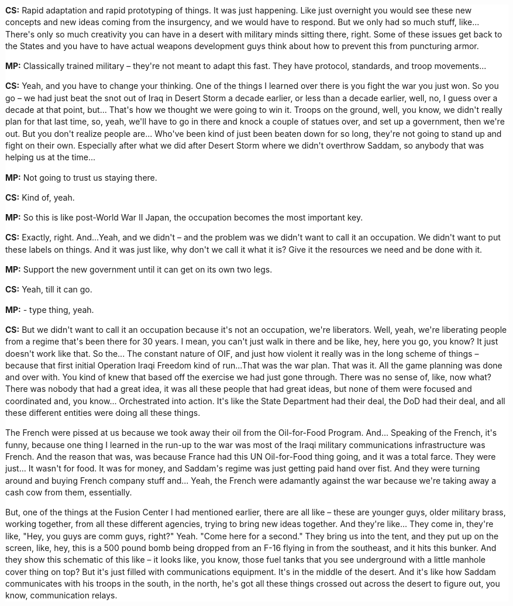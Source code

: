 **CS:** Rapid adaptation and rapid prototyping of things. It was just happening. Like just overnight you would see these new concepts and new ideas coming from the insurgency, and we would have to respond. But we only had so much stuff, like... There's only so much creativity you can have in a desert with military minds sitting there, right. Some of these issues get back to the States and you have to have actual weapons development guys think about how to prevent this from puncturing armor.

**MP:** Classically trained military – they're not meant to adapt this fast. They have protocol, standards, and troop movements...

**CS:** Yeah, and you have to change your thinking. One of the things I learned over there is you fight the war you just won. So you go – we had just beat the snot out of Iraq in Desert Storm a decade earlier, or less than a decade earlier, well, no, I guess over a decade at that point, but... That's how we thought we were going to win it. Troops on the ground, well, you know, we didn't really plan for that last time, so, yeah, we'll have to go in there and knock a couple of statues over, and set up a government, then we're out. But you don't realize people are... Who've been kind of just been beaten down for so long, they're not going to stand up and fight on their own. Especially after what we did after Desert Storm where we didn't overthrow Saddam, so anybody that was helping us at the time...

**MP:** Not going to trust us staying there.

**CS:** Kind of, yeah.

**MP:** So this is like post-World War II Japan, the occupation becomes the most important key.

**CS:** Exactly, right. And...Yeah, and we didn't – and the problem was we didn't want to call it an occupation. We didn't want to put these labels on things. And it was just like, why don't we call it what it is? Give it the resources we need and be done with it.

**MP:** Support the new government until it can get on its own two legs.

**CS:** Yeah, till it can go.

**MP:**  - type thing, yeah.

**CS:** But we didn't want to call it an occupation because it's not an occupation, we're liberators. Well, yeah, we're liberating people from a regime that's been there for 30 years. I mean, you can't just walk in there and be like, hey, here you go, you know? It just doesn't work like that. So the... The constant nature of OIF, and just how violent it really was in the long scheme of things – because that first initial Operation Iraqi Freedom kind of run...That was the war plan. That was it. All the game planning was done and over with. You kind of knew that based off the exercise we had just gone through. There was no sense of, like, now what? There was nobody that had a great idea, it was all these people that had great ideas, but none of them were focused and coordinated and, you know... Orchestrated into action. It's like the State Department had their deal, the DoD had their deal, and all these different entities were doing all these things.

The French were pissed at us because we took away their oil from the Oil-for-Food Program. And... Speaking of the French, it's funny, because one thing I learned in the run-up to the war was most of the Iraqi military communications infrastructure was French. And the reason that was, was because France had this UN Oil-for-Food thing going, and it was a total farce. They were just... It wasn't for food. It was for money, and Saddam's regime was just getting paid hand over fist. And they were turning around and buying French company stuff and... Yeah, the French were adamantly against the war because we're taking away a cash cow from them, essentially.

But, one of the things at the Fusion Center I had mentioned earlier, there are all like – these are younger guys, older military brass, working together, from all these different agencies, trying to bring new ideas together. And they're like... They come in, they're like, "Hey, you guys are comm guys, right?" Yeah. "Come here for a second." They bring us into the tent, and they put up on the screen, like, hey, this is a 500 pound bomb being dropped from an F-16 flying in from the southeast, and it hits this bunker. And they show this schematic of this like – it looks like, you know, those fuel tanks that you see underground with a little manhole cover thing on top? But it's just filled with communications equipment. It's in the middle of the desert. And it's like how Saddam communicates with his troops in the south, in the north, he's got all these things crossed out across the desert to figure out, you know, communication relays.
